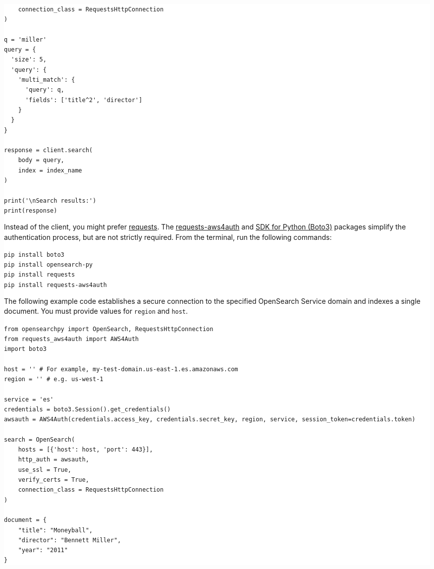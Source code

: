 ```
    connection_class = RequestsHttpConnection
)

q = 'miller'
query = {
  'size': 5,
  'query': {
    'multi_match': {
      'query': q,
      'fields': ['title^2', 'director']
    }
  }
}

response = client.search(
    body = query,
    index = index_name
)

print('\nSearch results:')
print(response)
```

Instead of the client, you might prefer [requests](http://docs.python-requests.org/)\. The [requests\-aws4auth](https://pypi.python.org/pypi/requests-aws4auth) and [SDK for Python \(Boto3\)](https://aws.amazon.com/sdk-for-python/) packages simplify the authentication process, but are not strictly required\. From the terminal, run the following commands:

```
pip install boto3
pip install opensearch-py
pip install requests
pip install requests-aws4auth
```

The following example code establishes a secure connection to the specified OpenSearch Service domain and indexes a single document\. You must provide values for `region` and `host`\.

```
from opensearchpy import OpenSearch, RequestsHttpConnection
from requests_aws4auth import AWS4Auth
import boto3

host = '' # For example, my-test-domain.us-east-1.es.amazonaws.com
region = '' # e.g. us-west-1

service = 'es'
credentials = boto3.Session().get_credentials()
awsauth = AWS4Auth(credentials.access_key, credentials.secret_key, region, service, session_token=credentials.token)

search = OpenSearch(
    hosts = [{'host': host, 'port': 443}],
    http_auth = awsauth,
    use_ssl = True,
    verify_certs = True,
    connection_class = RequestsHttpConnection
)

document = {
    "title": "Moneyball",
    "director": "Bennett Miller",
    "year": "2011"
}

```